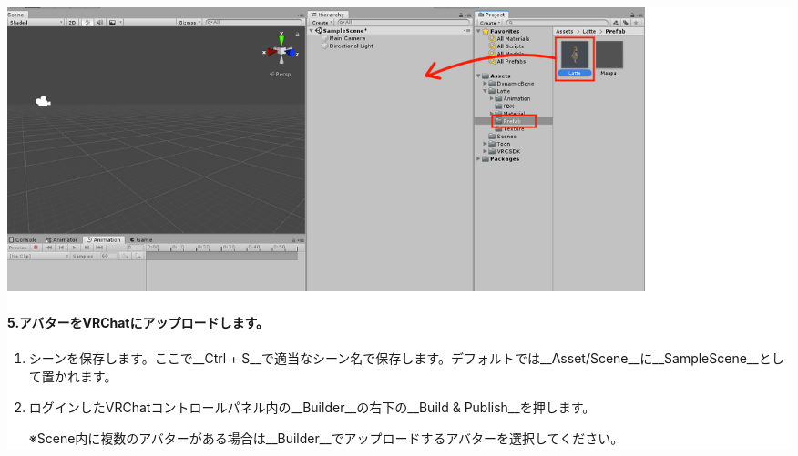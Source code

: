    <img src="Image/Intro/G.png" width="700">

#### 5.アバターをVRChatにアップロードします。

1. シーンを保存します。ここで__Ctrl + S__で適当なシーン名で保存します。デフォルトでは__Asset/Scene__に__SampleScene__として置かれます。

2. ログインしたVRChatコントロールパネル内の__Builder__の右下の__Build & Publish__を押します。

   ※Scene内に複数のアバターがある場合は__Builder__でアップロードするアバターを選択してください。
